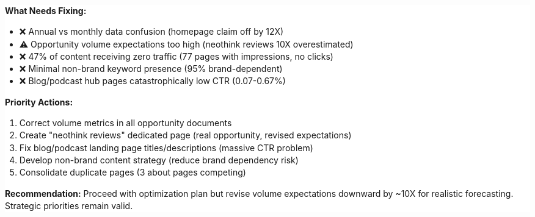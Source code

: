 **What Needs Fixing:**
- ❌ Annual vs monthly data confusion (homepage claim off by 12X)
- ⚠️ Opportunity volume expectations too high (neothink reviews 10X overestimated)
- ❌ 47% of content receiving zero traffic (77 pages with impressions, no clicks)
- ❌ Minimal non-brand keyword presence (95% brand-dependent)
- ❌ Blog/podcast hub pages catastrophically low CTR (0.07-0.67%)

**Priority Actions:**
1. Correct volume metrics in all opportunity documents
2. Create "neothink reviews" dedicated page (real opportunity, revised expectations)
3. Fix blog/podcast landing page titles/descriptions (massive CTR problem)
4. Develop non-brand content strategy (reduce brand dependency risk)
5. Consolidate duplicate pages (3 about pages competing)

**Recommendation:** Proceed with optimization plan but revise volume expectations downward by ~10X for realistic forecasting. Strategic priorities remain valid.
